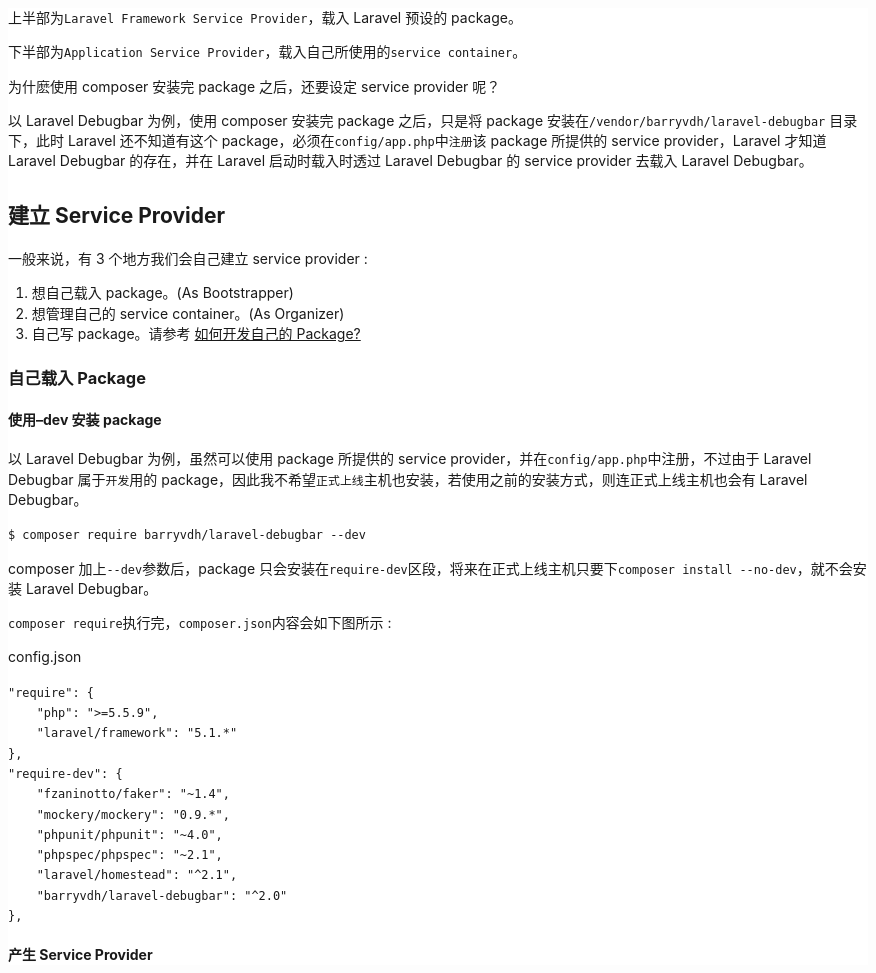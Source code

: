 上半部为`Laravel Framework Service Provider`，载入 Laravel 预设的 package。

下半部为`Application Service Provider`，载入自己所使用的`service container`。

为什麽使用 composer 安装完 package 之后，还要设定 service provider 呢？

以 Laravel Debugbar 为例，使用 composer 安装完 package 之后，只是将 package 安装在`/vendor/barryvdh/laravel-debugbar`
目录下，此时 Laravel 还不知道有这个
package，必须在`config/app.php`中`注册`该 package 所提供的 service provider，Laravel 才知道 Laravel Debugbar 的存在，并在
Laravel 启动时载入时透过 Laravel Debugbar
的 service provider 去载入 Laravel Debugbar。

## 建立 Service Provider

一般来说，有 3 个地方我们会自己建立 service provider :

1. 想自己载入 package。(As Bootstrapper)
2. 想管理自己的 service container。(As Organizer)
3. 自己写 package。请参考 [如何开发自己的 Package?](http://oomusou.io/laravel/laravel-package-hello-world/)

### 自己载入 Package

#### 使用–dev 安装 package

以 Laravel Debugbar 为例，虽然可以使用 package 所提供的 service provider，并在`config/app.php`中注册，不过由于 Laravel
Debugbar 属于`开发`用的
package，因此我不希望`正式上线`主机也安装，若使用之前的安装方式，则连正式上线主机也会有 Laravel Debugbar。

```
$ composer require barryvdh/laravel-debugbar --dev
```

composer 加上`--dev`参数后，package 只会安装在`require-dev`区段，将来在正式上线主机只要下`composer install --no-dev`，就不会安装
Laravel Debugbar。

`composer require`执行完，`composer.json`内容会如下图所示 :

config.json

```
"require": {
    "php": ">=5.5.9",
    "laravel/framework": "5.1.*"
},
"require-dev": {
    "fzaninotto/faker": "~1.4",
    "mockery/mockery": "0.9.*",
    "phpunit/phpunit": "~4.0",
    "phpspec/phpspec": "~2.1",
    "laravel/homestead": "^2.1",
    "barryvdh/laravel-debugbar": "^2.0"
},
```

#### 产生 Service Provider
